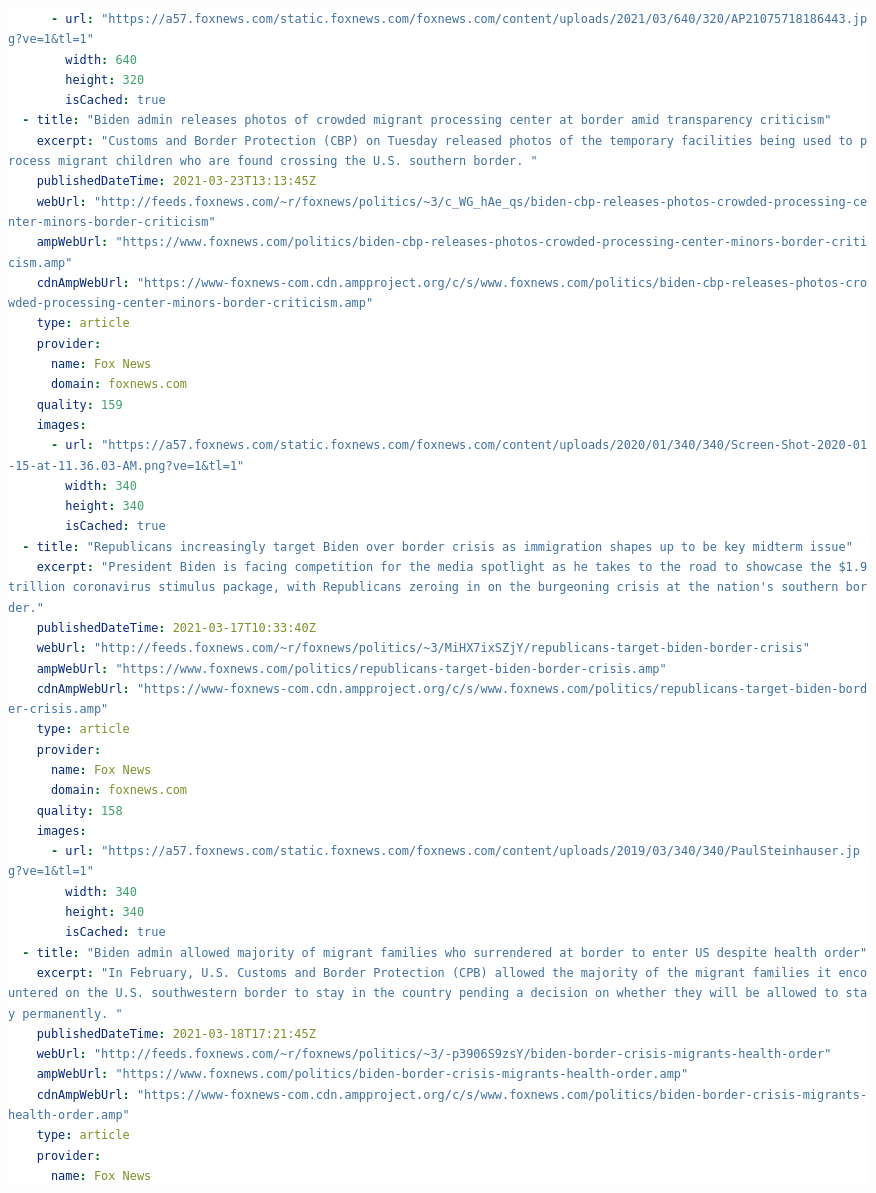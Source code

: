```yaml
      - url: "https://a57.foxnews.com/static.foxnews.com/foxnews.com/content/uploads/2021/03/640/320/AP21075718186443.jpg?ve=1&tl=1"
        width: 640
        height: 320
        isCached: true
  - title: "Biden admin releases photos of crowded migrant processing center at border amid transparency criticism"
    excerpt: "Customs and Border Protection (CBP) on Tuesday released photos of the temporary facilities being used to process migrant children who are found crossing the U.S. southern border. "
    publishedDateTime: 2021-03-23T13:13:45Z
    webUrl: "http://feeds.foxnews.com/~r/foxnews/politics/~3/c_WG_hAe_qs/biden-cbp-releases-photos-crowded-processing-center-minors-border-criticism"
    ampWebUrl: "https://www.foxnews.com/politics/biden-cbp-releases-photos-crowded-processing-center-minors-border-criticism.amp"
    cdnAmpWebUrl: "https://www-foxnews-com.cdn.ampproject.org/c/s/www.foxnews.com/politics/biden-cbp-releases-photos-crowded-processing-center-minors-border-criticism.amp"
    type: article
    provider:
      name: Fox News
      domain: foxnews.com
    quality: 159
    images:
      - url: "https://a57.foxnews.com/static.foxnews.com/foxnews.com/content/uploads/2020/01/340/340/Screen-Shot-2020-01-15-at-11.36.03-AM.png?ve=1&tl=1"
        width: 340
        height: 340
        isCached: true
  - title: "Republicans increasingly target Biden over border crisis as immigration shapes up to be key midterm issue"
    excerpt: "President Biden is facing competition for the media spotlight as he takes to the road to showcase the $1.9 trillion coronavirus stimulus package, with Republicans zeroing in on the burgeoning crisis at the nation's southern border."
    publishedDateTime: 2021-03-17T10:33:40Z
    webUrl: "http://feeds.foxnews.com/~r/foxnews/politics/~3/MiHX7ixSZjY/republicans-target-biden-border-crisis"
    ampWebUrl: "https://www.foxnews.com/politics/republicans-target-biden-border-crisis.amp"
    cdnAmpWebUrl: "https://www-foxnews-com.cdn.ampproject.org/c/s/www.foxnews.com/politics/republicans-target-biden-border-crisis.amp"
    type: article
    provider:
      name: Fox News
      domain: foxnews.com
    quality: 158
    images:
      - url: "https://a57.foxnews.com/static.foxnews.com/foxnews.com/content/uploads/2019/03/340/340/PaulSteinhauser.jpg?ve=1&tl=1"
        width: 340
        height: 340
        isCached: true
  - title: "Biden admin allowed majority of migrant families who surrendered at border to enter US despite health order"
    excerpt: "In February, U.S. Customs and Border Protection (CPB) allowed the majority of the migrant families it encountered on the U.S. southwestern border to stay in the country pending a decision on whether they will be allowed to stay permanently. "
    publishedDateTime: 2021-03-18T17:21:45Z
    webUrl: "http://feeds.foxnews.com/~r/foxnews/politics/~3/-p3906S9zsY/biden-border-crisis-migrants-health-order"
    ampWebUrl: "https://www.foxnews.com/politics/biden-border-crisis-migrants-health-order.amp"
    cdnAmpWebUrl: "https://www-foxnews-com.cdn.ampproject.org/c/s/www.foxnews.com/politics/biden-border-crisis-migrants-health-order.amp"
    type: article
    provider:
      name: Fox News
```